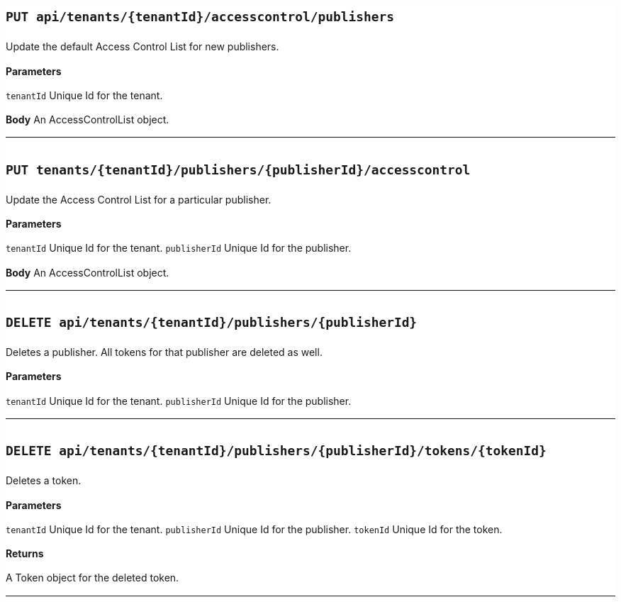 ``PUT api/tenants/{tenantId}/accesscontrol/publishers``
---------------------------------------

Update the default Access Control List for new publishers.

**Parameters**

``tenantId``
  Unique Id for the tenant. 

**Body**
  An AccessControlList object.
  
***************************

``PUT tenants/{tenantId}/publishers/{publisherId}/accesscontrol``
---------------------------------------

Update the Access Control List for a particular publisher.

**Parameters**

``tenantId``
  Unique Id for the tenant. 
``publisherId``
  Unique Id for the publisher. 

**Body**
  An AccessControlList object.
  
***************************

``DELETE api/tenants/{tenantId}/publishers/{publisherId}``
---------------------------------------------------

Deletes a publisher. All tokens for that publisher are deleted as well. 

**Parameters**

``tenantId`` 
  Unique Id for the tenant. 
``publisherId``
  Unique Id for the publisher. 

********************************

``DELETE api/tenants/{tenantId}/publishers/{publisherId}/tokens/{tokenId}``
---------------------------------------------------

Deletes a token.

**Parameters**

``tenantId`` 
  Unique Id for the tenant. 
``publisherId``
  Unique Id for the publisher. 
``tokenId``
  Unique Id for the token. 

**Returns**

A Token object for the deleted token. 

********************************
